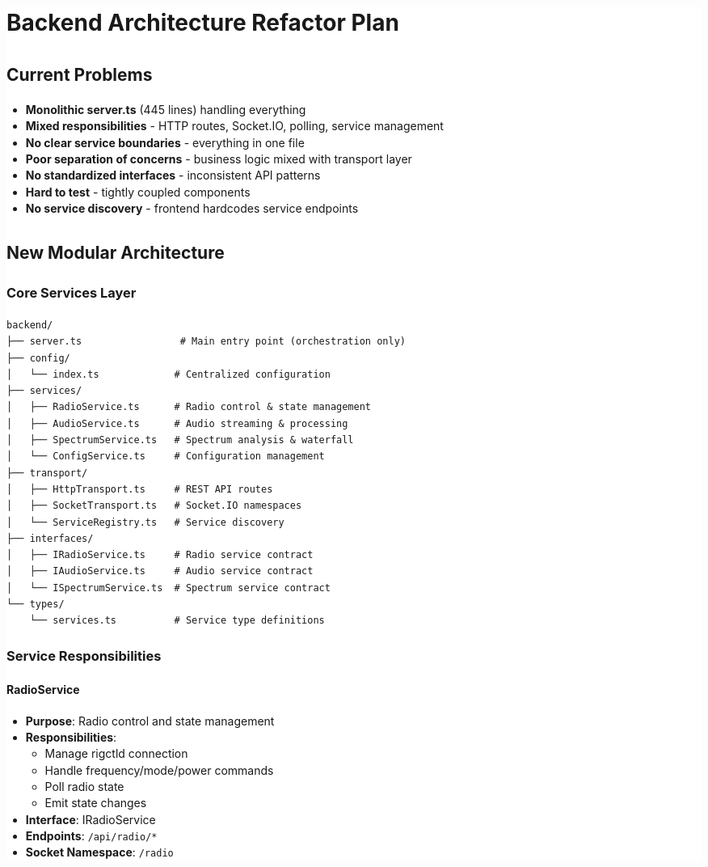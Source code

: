 # Backend Architecture Refactor Plan

## Current Problems
- **Monolithic server.ts** (445 lines) handling everything
- **Mixed responsibilities** - HTTP routes, Socket.IO, polling, service management
- **No clear service boundaries** - everything in one file
- **Poor separation of concerns** - business logic mixed with transport layer
- **No standardized interfaces** - inconsistent API patterns
- **Hard to test** - tightly coupled components
- **No service discovery** - frontend hardcodes service endpoints

## New Modular Architecture

### Core Services Layer
```
backend/
├── server.ts                 # Main entry point (orchestration only)
├── config/
│   └── index.ts             # Centralized configuration
├── services/
│   ├── RadioService.ts      # Radio control & state management
│   ├── AudioService.ts      # Audio streaming & processing
│   ├── SpectrumService.ts   # Spectrum analysis & waterfall
│   └── ConfigService.ts     # Configuration management
├── transport/
│   ├── HttpTransport.ts     # REST API routes
│   ├── SocketTransport.ts   # Socket.IO namespaces
│   └── ServiceRegistry.ts   # Service discovery
├── interfaces/
│   ├── IRadioService.ts     # Radio service contract
│   ├── IAudioService.ts     # Audio service contract
│   └── ISpectrumService.ts  # Spectrum service contract
└── types/
    └── services.ts          # Service type definitions
```

### Service Responsibilities

#### RadioService
- **Purpose**: Radio control and state management
- **Responsibilities**:
  - Manage rigctld connection
  - Handle frequency/mode/power commands
  - Poll radio state
  - Emit state changes
- **Interface**: IRadioService
- **Endpoints**: `/api/radio/*`
- **Socket Namespace**: `/radio`
